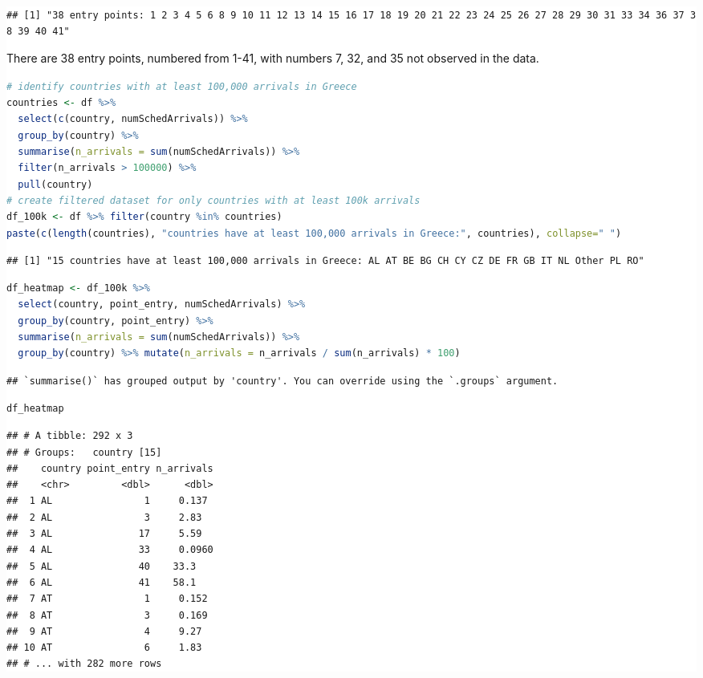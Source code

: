 ```
## [1] "38 entry points: 1 2 3 4 5 6 8 9 10 11 12 13 14 15 16 17 18 19 20 21 22 23 24 25 26 27 28 29 30 31 33 34 36 37 38 39 40 41"
```

There are 38 entry points, numbered from 1-41, with numbers 7, 32, and 35 not observed in the data.


```r
# identify countries with at least 100,000 arrivals in Greece
countries <- df %>% 
  select(c(country, numSchedArrivals)) %>% 
  group_by(country) %>% 
  summarise(n_arrivals = sum(numSchedArrivals)) %>% 
  filter(n_arrivals > 100000) %>% 
  pull(country)
# create filtered dataset for only countries with at least 100k arrivals
df_100k <- df %>% filter(country %in% countries)
paste(c(length(countries), "countries have at least 100,000 arrivals in Greece:", countries), collapse=" ")
```

```
## [1] "15 countries have at least 100,000 arrivals in Greece: AL AT BE BG CH CY CZ DE FR GB IT NL Other PL RO"
```


```r
df_heatmap <- df_100k %>%
  select(country, point_entry, numSchedArrivals) %>%
  group_by(country, point_entry) %>% 
  summarise(n_arrivals = sum(numSchedArrivals)) %>% 
  group_by(country) %>% mutate(n_arrivals = n_arrivals / sum(n_arrivals) * 100)
```

```
## `summarise()` has grouped output by 'country'. You can override using the `.groups` argument.
```

```r
df_heatmap
```

```
## # A tibble: 292 x 3
## # Groups:   country [15]
##    country point_entry n_arrivals
##    <chr>         <dbl>      <dbl>
##  1 AL                1     0.137 
##  2 AL                3     2.83  
##  3 AL               17     5.59  
##  4 AL               33     0.0960
##  5 AL               40    33.3   
##  6 AL               41    58.1   
##  7 AT                1     0.152 
##  8 AT                3     0.169 
##  9 AT                4     9.27  
## 10 AT                6     1.83  
## # ... with 282 more rows
```
